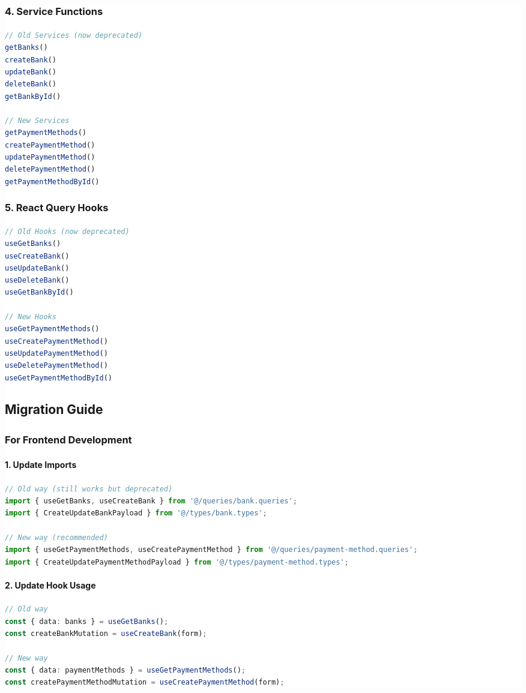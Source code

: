 ### 4. Service Functions
```typescript
// Old Services (now deprecated)
getBanks()
createBank()
updateBank()
deleteBank()
getBankById()

// New Services
getPaymentMethods()
createPaymentMethod()
updatePaymentMethod()
deletePaymentMethod()
getPaymentMethodById()
```

### 5. React Query Hooks
```typescript
// Old Hooks (now deprecated)
useGetBanks()
useCreateBank()
useUpdateBank()
useDeleteBank()
useGetBankById()

// New Hooks
useGetPaymentMethods()
useCreatePaymentMethod()
useUpdatePaymentMethod()
useDeletePaymentMethod()
useGetPaymentMethodById()
```

## Migration Guide

### For Frontend Development

#### 1. Update Imports
```typescript
// Old way (still works but deprecated)
import { useGetBanks, useCreateBank } from '@/queries/bank.queries';
import { CreateUpdateBankPayload } from '@/types/bank.types';

// New way (recommended)
import { useGetPaymentMethods, useCreatePaymentMethod } from '@/queries/payment-method.queries';
import { CreateUpdatePaymentMethodPayload } from '@/types/payment-method.types';
```

#### 2. Update Hook Usage
```typescript
// Old way
const { data: banks } = useGetBanks();
const createBankMutation = useCreateBank(form);

// New way
const { data: paymentMethods } = useGetPaymentMethods();
const createPaymentMethodMutation = useCreatePaymentMethod(form);
```
